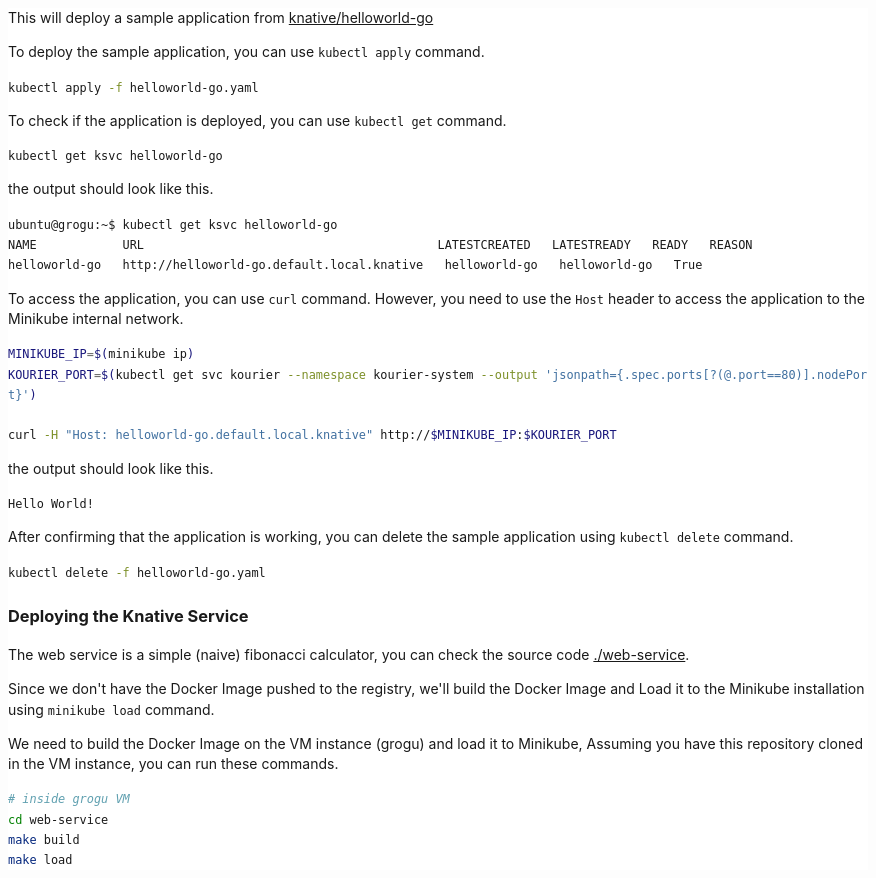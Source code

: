 This will deploy a sample application from [knative/helloworld-go](https://github.com/knative/docs/tree/main/code-samples/serving/hello-world/helloworld-go)

To deploy the sample application, you can use `kubectl apply` command.

```bash
kubectl apply -f helloworld-go.yaml
```

To check if the application is deployed, you can use `kubectl get` command.

```bash
kubectl get ksvc helloworld-go
```

the output should look like this.

```
ubuntu@grogu:~$ kubectl get ksvc helloworld-go
NAME            URL                                         LATESTCREATED   LATESTREADY   READY   REASON
helloworld-go   http://helloworld-go.default.local.knative   helloworld-go   helloworld-go   True
```

To access the application, you can use `curl` command. However, you need to use the `Host` header to access the application to the Minikube internal network.

```bash
MINIKUBE_IP=$(minikube ip)
KOURIER_PORT=$(kubectl get svc kourier --namespace kourier-system --output 'jsonpath={.spec.ports[?(@.port==80)].nodePort}')

curl -H "Host: helloworld-go.default.local.knative" http://$MINIKUBE_IP:$KOURIER_PORT
```

the output should look like this.

```
Hello World!
```

After confirming that the application is working, you can delete the sample application using `kubectl delete` command.

```bash
kubectl delete -f helloworld-go.yaml
```

### Deploying the Knative Service

The web service is a simple (naive) fibonacci calculator, you can check the source code [./web-service](./web-service).

Since we don't have the Docker Image pushed to the registry, we'll build the Docker Image and Load it to the Minikube installation using `minikube load` command.

We need to build the Docker Image on the VM instance (grogu) and load it to Minikube, Assuming you have this repository cloned in the VM instance, you can run these commands.

```bash
# inside grogu VM
cd web-service
make build
make load
```
